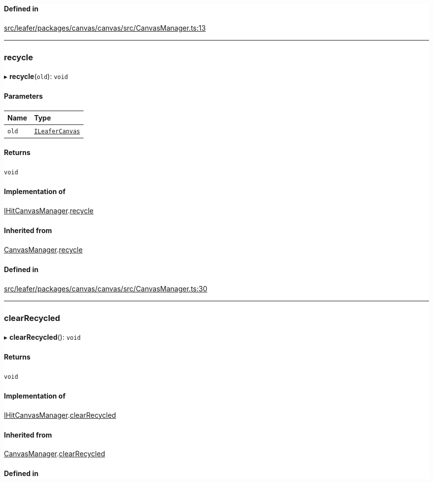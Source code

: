 #### Defined in

[src/leafer/packages/canvas/canvas/src/CanvasManager.ts:13](https://github.com/leaferjs/leafer/blob/e3d29379fa30ec6414b4ee45872fc9fd9c3f2178/packages/canvas/canvas/src/CanvasManager.ts#L13)

___

### recycle

▸ **recycle**(`old`): `void`

#### Parameters

| Name | Type |
| :------ | :------ |
| `old` | [`ILeaferCanvas`](../interfaces/ILeaferCanvas.md) |

#### Returns

`void`

#### Implementation of

[IHitCanvasManager](../interfaces/IHitCanvasManager.md).[recycle](../interfaces/IHitCanvasManager.md#recycle)

#### Inherited from

[CanvasManager](CanvasManager.md).[recycle](CanvasManager.md#recycle)

#### Defined in

[src/leafer/packages/canvas/canvas/src/CanvasManager.ts:30](https://github.com/leaferjs/leafer/blob/e3d29379fa30ec6414b4ee45872fc9fd9c3f2178/packages/canvas/canvas/src/CanvasManager.ts#L30)

___

### clearRecycled

▸ **clearRecycled**(): `void`

#### Returns

`void`

#### Implementation of

[IHitCanvasManager](../interfaces/IHitCanvasManager.md).[clearRecycled](../interfaces/IHitCanvasManager.md#clearrecycled)

#### Inherited from

[CanvasManager](CanvasManager.md).[clearRecycled](CanvasManager.md#clearrecycled)

#### Defined in
